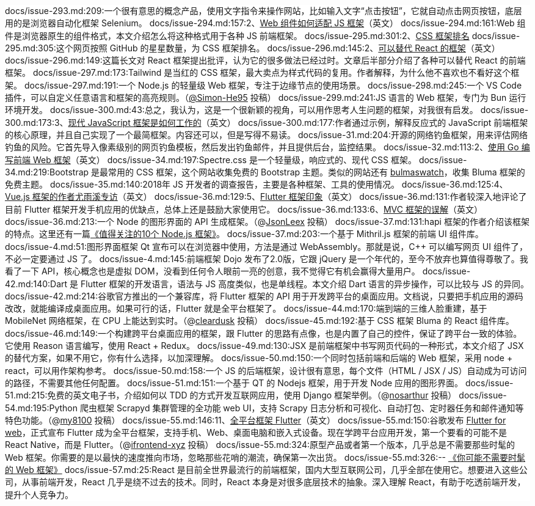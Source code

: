 docs/issue-293.md:209:一个很有意思的概念产品，使用文字指令来操作网站，比如输入文字“点击按钮”，它就自动点击网页按钮，底层用的是浏览器自动化框架 Selenium。
docs/issue-294.md:157:2、[Web 组件如何适配 JS 框架](https://jakelazaroff.com/words/web-components-eliminate-javascript-framework-lock-in/)（英文）
docs/issue-294.md:161:Web 组件是浏览器原生的组件格式，本文介绍怎么将这种格式用于各种 JS 前端框架。
docs/issue-295.md:301:2、[CSS 框架排名](https://www.libhunt.com/css)
docs/issue-295.md:305:这个网页按照 GitHub 的星星数量，为 CSS 框架排名。
docs/issue-296.md:145:2、[可以替代 React 的框架](https://joshcollinsworth.com/blog/antiquated-react)（英文）
docs/issue-296.md:149:这篇长文对 React 框架提出批评，认为它的很多做法已经过时。文章后半部分介绍了各种可以替代 React 的前端框架。
docs/issue-297.md:173:Tailwind 是当红的 CSS 框架，最大卖点为样式代码的复用。作者解释，为什么他不喜欢也不看好这个框架。
docs/issue-297.md:191:一个 Node.js 的轻量级 Web 框架，专注于边缘节点的使用场景。
docs/issue-298.md:245:一个 VS Code 插件，可以自定义任意语言和框架的高亮规则。（[@Simon-He95](https://github.com/ruanyf/weekly/issues/4302) 投稿）
docs/issue-299.md:241:JS 语言的 Web 框架，专门为 Bun 运行环境开发。
docs/issue-300.md:43:总之，我认为，这是一个很新颖的视角，可以用作思考人生问题的框架，对我很有启发。
docs/issue-300.md:173:3、[现代 JavaScript 框架是如何工作的](https://nolanlawson.com/2023/12/02/lets-learn-how-modern-javascript-frameworks-work-by-building-one/)（英文）
docs/issue-300.md:177:作者通过示例，解释反应式的 JavaScript 前端框架的核心原理，并且自己实现了一个最简框架。内容还可以，但是写得不易读。
docs/issue-31.md:204:开源的网络钓鱼框架，用来评估网络钓鱼的风险。它首先导入像素级别的网页钓鱼模板，然后发出钓鱼邮件，并且提供后台，监控结果。
docs/issue-32.md:113:2、[使用 Go 编写前端 Web 框架](https://tutorialedge.net/golang/writing-frontend-web-framework-webassembly-go/)（英文）
docs/issue-34.md:197:Spectre.css 是一个轻量级，响应式的、现代 CSS 框架。
docs/issue-34.md:219:Bootstrap 是最常用的 CSS 框架，这个网站收集免费的 Bootstrap 主题。类似的网站还有 [bulmaswatch](https://jenil.github.io/bulmaswatch/)，收集 Bluma 框架的免费主题。
docs/issue-35.md:140:2018年 JS 开发者的调查报告，主要是各种框架、工具的使用情况。
docs/issue-36.md:125:4、[Vue.js 框架的作者尤雨溪专访](https://blog.hackages.io/https-blog-hackages-io-evanyoubhack2017-cc5559806157)（英文）
docs/issue-36.md:129:5、[Flutter 框架印象](https://medium.com/asos-techblog/flutter-vs-react-native-for-ios-android-app-development-c41b4e038db9)（英文）
docs/issue-36.md:131:作者较深入地评论了目前 Flutter 框架开发手机应用的优缺点，总体上还是鼓励大家使用它。
docs/issue-36.md:133:6、[MVC 框架的误解](http://beza1e1.tuxen.de/model_view_controller.html)（英文）
docs/issue-36.md:213:一个 Node 的图形界面的 API 生成框架。（@[JsonLeex](https://github.com/ruanyf/weekly/issues/73) 投稿）
docs/issue-37.md:131:hapi 框架的作者介绍该框架的特点。这里还有一篇[《值得关注的10个 Node.js 框架》](https://scotch.io/bar-talk/10-node-frameworks-to-use-in-2019)。
docs/issue-37.md:203:一个基于 Mithril.js 框架的前端 UI 组件库。
docs/issue-4.md:51:图形界面框架 Qt 宣布可以在浏览器中使用，方法是通过 WebAssembly。那就是说，C++ 可以编写网页 UI 组件了，不必一定要通过 JS 了。
docs/issue-4.md:145:前端框架 Dojo 发布了2.0版，它跟 jQuery 是一个年代的，至今不放弃也算值得尊敬了。我看了一下 API，核心概念也是虚拟 DOM，没看到任何令人眼前一亮的创意，我不觉得它有机会赢得大量用户。
docs/issue-42.md:140:Dart 是 Flutter 框架的开发语言，语法与 JS 高度类似，也是单线程。本文介绍 Dart 语言的异步操作，可以比较与 JS 的异同。
docs/issue-42.md:214:谷歌官方推出的一个兼容库，将 Flutter 框架的 API 用于开发跨平台的桌面应用。文档说，只要把手机应用的源码改改，就能编译成桌面应用。如果可行的话，Flutter 就是全平台框架了。
docs/issue-44.md:170:端到端的三维人脸重建，基于 MobileNet 网络框架，在 CPU 上能达到实时。（@[cleardusk](https://github.com/cleardusk) 投稿）
docs/issue-45.md:192:基于 CSS 框架 Bluma 的 React 组件库。
docs/issue-46.md:149:一个构建跨平台桌面应用的框架，跟 Flutter 的思路有点像，也是内置了自己的控件，保证了跨平台一致的体验。它使用 Reason 语言编写，使用 React + Redux。
docs/issue-49.md:130:JSX 是前端框架中书写网页代码的一种形式，本文介绍了 JSX 的替代方案，如果不用它，你有什么选择，以加深理解。
docs/issue-50.md:150:一个同时包括前端和后端的 Web 框架，采用 node + react，可以用作架构参考。
docs/issue-50.md:158:一个 JS 的后端框架，设计很有意思，每个文件（HTML / JSX / JS）自动成为可访问的路径，不需要其他任何配置。
docs/issue-51.md:151:一个基于 QT 的 Nodejs 框架，用于开发 Node 应用的图形界面。
docs/issue-51.md:215:免费的英文电子书，介绍如何以 TDD 的方式开发互联网应用，使用 Django 框架举例。（@[nosarthur](https://github.com/ruanyf/weekly/issues/393) 投稿）
docs/issue-54.md:195:Python 爬虫框架 Scrapyd 集群管理的全功能 web UI，支持 Scrapy 日志分析和可视化、自动打包、定时器任务和邮件通知等特色功能。（@[my8100](https://github.com/ruanyf/weekly/issues/380) 投稿）
docs/issue-55.md:146:11、[全平台框架 Flutter](https://developers.googleblog.com/2019/05/Flutter-io19.html)（英文）
docs/issue-55.md:150:谷歌发布 [Flutter for web](https://github.com/flutter/flutter_web)，正式宣布 Flutter 成为全平台框架，支持手机、Web、桌面电脑和嵌入式设备。现在学跨平台应用开发，第一个要看的可能不是 React Native，而是 Flutter。（@[ifrontend-xyz](https://github.com/ruanyf/weekly/issues/513) 投稿）
docs/issue-55.md:324:原型产品或者第一个版本，几乎总是不需要那些时髦的 Web 框架。你需要的是以最快的速度推向市场，忽略那些花哨的潮流，确保第一次出货。
docs/issue-55.md:326:-- [《你可能不需要时髦的 Web 框架》](https://char.gd/blog/2019/you-dont-need-that-hipster-web-framework)
docs/issue-57.md:25:React 是目前全世界最流行的前端框架，国内大型互联网公司，几乎全部在使用它。想要进入这些公司，从事前端开发，React 几乎是绕不过去的技术。同时，React 本身是对很多底层技术的抽象。深入理解 React，有助于吃透前端开发，提升个人竞争力。